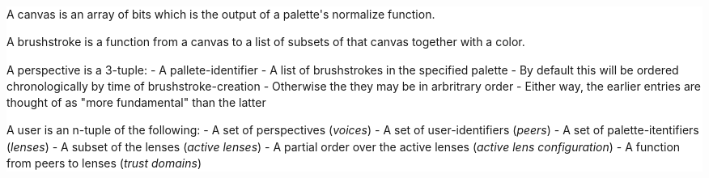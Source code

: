 A canvas is an array of bits which is the output of a palette's normalize function.


A brushstroke is a function from a canvas to a list of subsets of that canvas together with a color.

A perspective is a 3-tuple:
    - A pallete-identifier
    - A list of brushstrokes in the specified palette
        - By default this will be ordered chronologically by time of brushstroke-creation
        - Otherwise the they may be in arbritrary order
        - Either way, the earlier entries are thought of as "more fundamental" than the latter

A user is an n-tuple of the following:
    - A set of perspectives (*voices*)
    - A set of user-identifiers (*peers*)
    - A set of palette-itentifiers (*lenses*)
    - A subset of the lenses (*active lenses*)
    - A partial order over the active lenses (*active lens configuration*)
    - A function from peers to lenses (*trust domains*)

